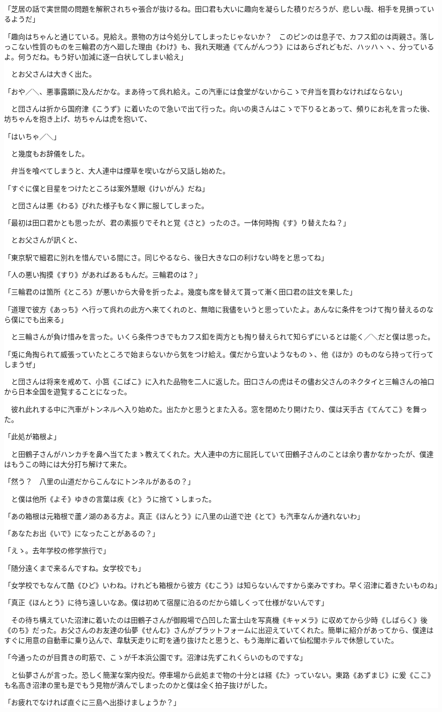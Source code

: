 「芝居の話で実世間の問題を解釈されちゃ張合が抜けるね。田口君も大いに趣向を凝らした積りだろうが、悲しい哉、相手を見損っているようだ」

「趣向はちゃんと通じている。見給え。景物の方は今処分してしまったじゃないか？　このピンのは息子で、カフス釦のは両親さ。落しっこない性質のものを三輪君の方へ廻した理由《わけ》も、我れ天眼通《てんがんつう》にはあらざれどもだ、ハッハヽヽ、分っているよ。何うだね。もう好い加減に逐一白状してしまい給え」

　とお父さんは大きく出た。

「おや／＼、悪事露顕に及んだかな。まあ待って呉れ給え。この汽車には食堂がないからこゝで弁当を買わなければならない」

　と団さんは折から国府津《こうず》に着いたので急いで出て行った。向いの奥さんはこゝで下りるとあって、頻りにお礼を言った後、坊ちゃんを抱き上げ、坊ちゃんは虎を抱いて、

「はいちゃ／＼」

　と幾度もお辞儀をした。

　弁当を喰べてしまうと、大人連中は煙草を喫いながら又話し始めた。

「すぐに僕と目星をつけたところは案外慧眼《けいがん》だね」

　と団さんは悪《わる》びれた様子もなく罪に服してしまった。

「最初は田口君かとも思ったが、君の素振りでそれと覚《さと》ったのさ。一体何時掏《す》り替えたね？」

　とお父さんが訊くと、

「東京駅で細君に別れを惜んでいる間にさ。同じやるなら、後日大きな口の利けない時をと思ってね」

「人の悪い掏摸《すり》があればあるもんだ。三輪君のは？」

「三輪君のは箇所《ところ》が悪いから大骨を折ったよ。幾度も席を替えて貰って漸く田口君の註文を果した」

「道理で彼方《あっち》へ行って呉れの此方へ来てくれのと、無暗に我儘をいうと思っていたよ。あんなに条件をつけて掏り替えるのなら僕にでも出来る」

　と三輪さんが負け惜みを言った。いくら条件つきでもカフス釦を両方とも掏り替えられて知らずにいるとは能く／＼だと僕は思った。

「兎に角掏られて威張っていたところで始まらないから気をつけ給え。僕だから宜いようなものゝ、他《ほか》のものなら持って行ってしまうぜ」

　と団さんは将来を戒めて、小筥《こばこ》に入れた品物を二人に返した。田口さんの虎はその儘お父さんのネクタイと三輪さんの袖口から日本全国を遊覧することになった。

　彼れ此れする中に汽車がトンネルへ入り始めた。出たかと思うとまた入る。窓を閉めたり開けたり、僕は天手古《てんてこ》を舞った。

「此処が箱根よ」

　と田鶴子さんがハンカチを鼻へ当てたまゝ教えてくれた。大人連中の方に屈託していて田鶴子さんのことは余り書かなかったが、僕達はもうこの時には大分打ち解けて来た。

「然う？　八里の山道だからこんなにトンネルがあるの？」

　と僕は他所《よそ》ゆきの言葉は疾《と》うに捨てゝしまった。

「あの箱根は元箱根で蘆ノ湖のある方よ。真正《ほんとう》に八里の山道で迚《とて》も汽車なんか通れないわ」

「あなたお出《いで》になったことがあるの？」

「えゝ。去年学校の修学旅行で」

「随分遠くまで来るんですね。女学校でも」

「女学校でもなんて酷《ひど》いわね。けれども箱根から彼方《むこう》は知らないんですから楽みですわ。早く沼津に着きたいものね」

「真正《ほんとう》に待ち遠しいなあ。僕は初めて宿屋に泊るのだから嬉しくって仕様がないんです」

　その待ち構えていた沼津に着いたのは田鶴子さんが御殿場で凸凹した富士山を写真機《キャメラ》に収めてから少時《しばらく》後《のち》だった。お父さんのお友達の仙夢《せんむ》さんがプラットフォームに出迎えていてくれた。簡単に紹介があってから、僕達はすぐに用意の自動車に乗り込んで、韋駄天走りに町を通り抜けたと思うと、もう海岸に着いて仙松閣ホテルで休憩していた。

「今通ったのが目貫きの町筋で、こゝが千本浜公園です。沼津は先ずこれくらいのものですな」

　と仙夢さんが言った。恐しく簡潔な案内役だ。停車場から此処まで物の十分とは経《た》っていない。東路《あずまじ》に爰《ここ》も名高き沼津の里も是でもう見物が済んでしまったのかと僕は全く拍子抜けがした。

「お疲れでなければ直ぐに三島へ出掛けましょうか？」


